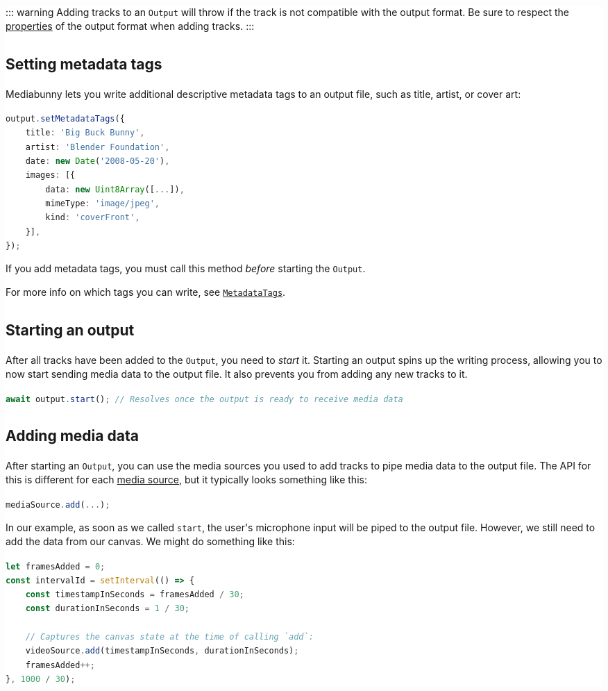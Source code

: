 ::: warning
Adding tracks to an `Output` will throw if the track is not compatible with the output format. Be sure to respect the [properties](./output-formats#format-properties) of the output format when adding tracks.
:::

## Setting metadata tags

Mediabunny lets you write additional descriptive metadata tags to an output file, such as title, artist, or cover art:

```ts
output.setMetadataTags({
	title: 'Big Buck Bunny',
	artist: 'Blender Foundation',
	date: new Date('2008-05-20'),
	images: [{
		data: new Uint8Array([...]),
		mimeType: 'image/jpeg',
		kind: 'coverFront',
	}],
});
```

If you add metadata tags, you must call this method _before_ starting the `Output`.

For more info on which tags you can write, see [`MetadataTags`](../api/MetadataTags).

## Starting an output

After all tracks have been added to the `Output`, you need to _start_ it. Starting an output spins up the writing process, allowing you to now start sending media data to the output file. It also prevents you from adding any new tracks to it.

```ts
await output.start(); // Resolves once the output is ready to receive media data
```

## Adding media data

After starting an `Output`, you can use the media sources you used to add tracks to pipe media data to the output file. The API for this is different for each [media source](./media-sources), but it typically looks something like this:

```ts
mediaSource.add(...);
```

In our example, as soon as we called `start`, the user's microphone input will be piped to the output file. However, we still need to add the data from our canvas. We might do something like this:

```ts
let framesAdded = 0;
const intervalId = setInterval(() => {
    const timestampInSeconds = framesAdded / 30;
    const durationInSeconds = 1 / 30;

    // Captures the canvas state at the time of calling `add`:
    videoSource.add(timestampInSeconds, durationInSeconds);
    framesAdded++;
}, 1000 / 30);
```
